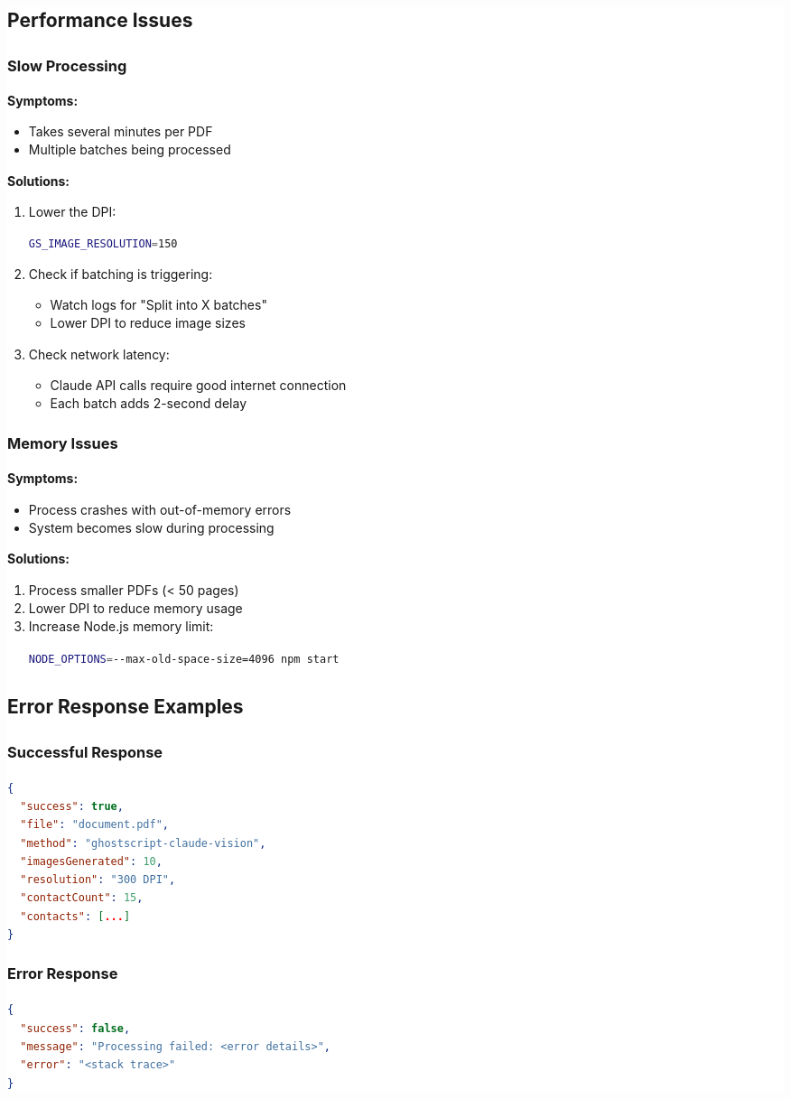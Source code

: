 ## Performance Issues

### Slow Processing

**Symptoms:**
- Takes several minutes per PDF
- Multiple batches being processed

**Solutions:**
1. Lower the DPI:
   ```bash
   GS_IMAGE_RESOLUTION=150
   ```

2. Check if batching is triggering:
   - Watch logs for "Split into X batches"
   - Lower DPI to reduce image sizes

3. Check network latency:
   - Claude API calls require good internet connection
   - Each batch adds 2-second delay

### Memory Issues

**Symptoms:**
- Process crashes with out-of-memory errors
- System becomes slow during processing

**Solutions:**
1. Process smaller PDFs (< 50 pages)
2. Lower DPI to reduce memory usage
3. Increase Node.js memory limit:
   ```bash
   NODE_OPTIONS=--max-old-space-size=4096 npm start
   ```

## Error Response Examples

### Successful Response
```json
{
  "success": true,
  "file": "document.pdf",
  "method": "ghostscript-claude-vision",
  "imagesGenerated": 10,
  "resolution": "300 DPI",
  "contactCount": 15,
  "contacts": [...]
}
```

### Error Response
```json
{
  "success": false,
  "message": "Processing failed: <error details>",
  "error": "<stack trace>"
}
```
